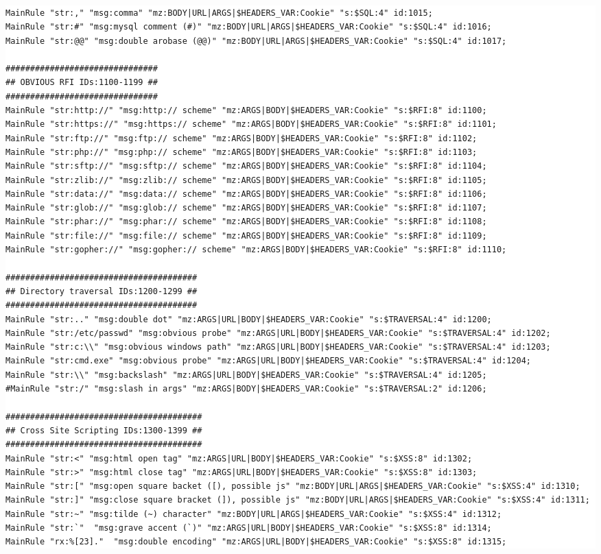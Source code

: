     MainRule "str:," "msg:comma" "mz:BODY|URL|ARGS|$HEADERS_VAR:Cookie" "s:$SQL:4" id:1015;
    MainRule "str:#" "msg:mysql comment (#)" "mz:BODY|URL|ARGS|$HEADERS_VAR:Cookie" "s:$SQL:4" id:1016;
    MainRule "str:@@" "msg:double arobase (@@)" "mz:BODY|URL|ARGS|$HEADERS_VAR:Cookie" "s:$SQL:4" id:1017;

    ###############################
    ## OBVIOUS RFI IDs:1100-1199 ##
    ###############################
    MainRule "str:http://" "msg:http:// scheme" "mz:ARGS|BODY|$HEADERS_VAR:Cookie" "s:$RFI:8" id:1100;
    MainRule "str:https://" "msg:https:// scheme" "mz:ARGS|BODY|$HEADERS_VAR:Cookie" "s:$RFI:8" id:1101;
    MainRule "str:ftp://" "msg:ftp:// scheme" "mz:ARGS|BODY|$HEADERS_VAR:Cookie" "s:$RFI:8" id:1102;
    MainRule "str:php://" "msg:php:// scheme" "mz:ARGS|BODY|$HEADERS_VAR:Cookie" "s:$RFI:8" id:1103;
    MainRule "str:sftp://" "msg:sftp:// scheme" "mz:ARGS|BODY|$HEADERS_VAR:Cookie" "s:$RFI:8" id:1104;
    MainRule "str:zlib://" "msg:zlib:// scheme" "mz:ARGS|BODY|$HEADERS_VAR:Cookie" "s:$RFI:8" id:1105;
    MainRule "str:data://" "msg:data:// scheme" "mz:ARGS|BODY|$HEADERS_VAR:Cookie" "s:$RFI:8" id:1106;
    MainRule "str:glob://" "msg:glob:// scheme" "mz:ARGS|BODY|$HEADERS_VAR:Cookie" "s:$RFI:8" id:1107;
    MainRule "str:phar://" "msg:phar:// scheme" "mz:ARGS|BODY|$HEADERS_VAR:Cookie" "s:$RFI:8" id:1108;
    MainRule "str:file://" "msg:file:// scheme" "mz:ARGS|BODY|$HEADERS_VAR:Cookie" "s:$RFI:8" id:1109;
    MainRule "str:gopher://" "msg:gopher:// scheme" "mz:ARGS|BODY|$HEADERS_VAR:Cookie" "s:$RFI:8" id:1110;

    #######################################
    ## Directory traversal IDs:1200-1299 ##
    #######################################                                          
    MainRule "str:.." "msg:double dot" "mz:ARGS|URL|BODY|$HEADERS_VAR:Cookie" "s:$TRAVERSAL:4" id:1200;
    MainRule "str:/etc/passwd" "msg:obvious probe" "mz:ARGS|URL|BODY|$HEADERS_VAR:Cookie" "s:$TRAVERSAL:4" id:1202;
    MainRule "str:c:\\" "msg:obvious windows path" "mz:ARGS|URL|BODY|$HEADERS_VAR:Cookie" "s:$TRAVERSAL:4" id:1203;
    MainRule "str:cmd.exe" "msg:obvious probe" "mz:ARGS|URL|BODY|$HEADERS_VAR:Cookie" "s:$TRAVERSAL:4" id:1204;
    MainRule "str:\\" "msg:backslash" "mz:ARGS|URL|BODY|$HEADERS_VAR:Cookie" "s:$TRAVERSAL:4" id:1205;
    #MainRule "str:/" "msg:slash in args" "mz:ARGS|BODY|$HEADERS_VAR:Cookie" "s:$TRAVERSAL:2" id:1206;

    ########################################
    ## Cross Site Scripting IDs:1300-1399 ##
    ########################################
    MainRule "str:<" "msg:html open tag" "mz:ARGS|URL|BODY|$HEADERS_VAR:Cookie" "s:$XSS:8" id:1302;
    MainRule "str:>" "msg:html close tag" "mz:ARGS|URL|BODY|$HEADERS_VAR:Cookie" "s:$XSS:8" id:1303;
    MainRule "str:[" "msg:open square backet ([), possible js" "mz:BODY|URL|ARGS|$HEADERS_VAR:Cookie" "s:$XSS:4" id:1310;
    MainRule "str:]" "msg:close square bracket (]), possible js" "mz:BODY|URL|ARGS|$HEADERS_VAR:Cookie" "s:$XSS:4" id:1311;
    MainRule "str:~" "msg:tilde (~) character" "mz:BODY|URL|ARGS|$HEADERS_VAR:Cookie" "s:$XSS:4" id:1312;
    MainRule "str:`"  "msg:grave accent (`)" "mz:ARGS|URL|BODY|$HEADERS_VAR:Cookie" "s:$XSS:8" id:1314;
    MainRule "rx:%[23]."  "msg:double encoding" "mz:ARGS|URL|BODY|$HEADERS_VAR:Cookie" "s:$XSS:8" id:1315;
